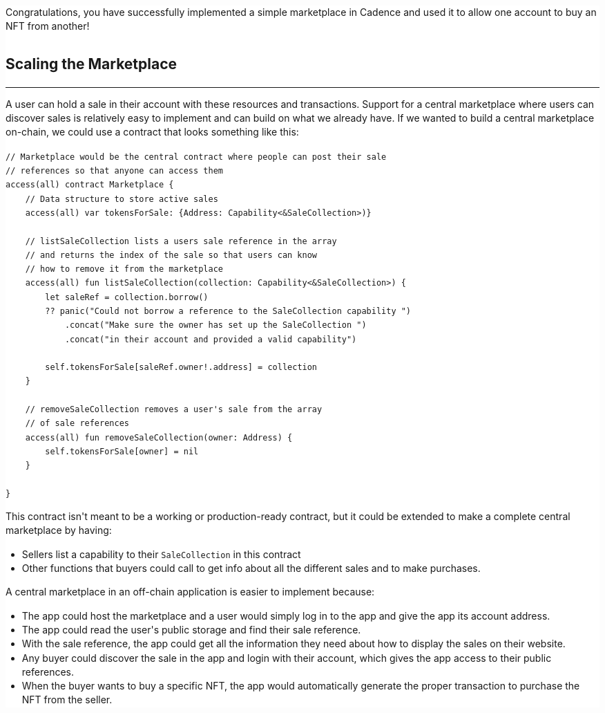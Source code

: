 Congratulations, you have successfully implemented a simple marketplace in Cadence and used it to allow one account to buy an NFT from another!

## Scaling the Marketplace

---

A user can hold a sale in their account with these resources and transactions.
Support for a central marketplace where users can discover sales is relatively easy to implement and can build on what we already have.
If we wanted to build a central marketplace on-chain, we could use a contract that looks something like this:

```cadence CentralMarketplace.cdc
// Marketplace would be the central contract where people can post their sale
// references so that anyone can access them
access(all) contract Marketplace {
    // Data structure to store active sales
    access(all) var tokensForSale: {Address: Capability<&SaleCollection>)}

    // listSaleCollection lists a users sale reference in the array
    // and returns the index of the sale so that users can know
    // how to remove it from the marketplace
    access(all) fun listSaleCollection(collection: Capability<&SaleCollection>) {
        let saleRef = collection.borrow()
        ?? panic("Could not borrow a reference to the SaleCollection capability ")
            .concat("Make sure the owner has set up the SaleCollection ")
            .concat("in their account and provided a valid capability")

        self.tokensForSale[saleRef.owner!.address] = collection
    }

    // removeSaleCollection removes a user's sale from the array
    // of sale references
    access(all) fun removeSaleCollection(owner: Address) {
        self.tokensForSale[owner] = nil
    }

}
```

This contract isn't meant to be a working or production-ready contract, but it could be extended to make a complete central marketplace by having:

- Sellers list a capability to their `SaleCollection` in this contract
- Other functions that buyers could call to get info about all the different sales and to make purchases.

A central marketplace in an off-chain application is easier to implement because:

- The app could host the marketplace and a user would simply log in to the app and give the app its account address.
- The app could read the user's public storage and find their sale reference.
- With the sale reference, the app could get all the information they need about how to display the sales on their website.
- Any buyer could discover the sale in the app and login with their account, which gives the app access to their public references.
- When the buyer wants to buy a specific NFT, the app would automatically generate the proper transaction to purchase the NFT from the seller.
